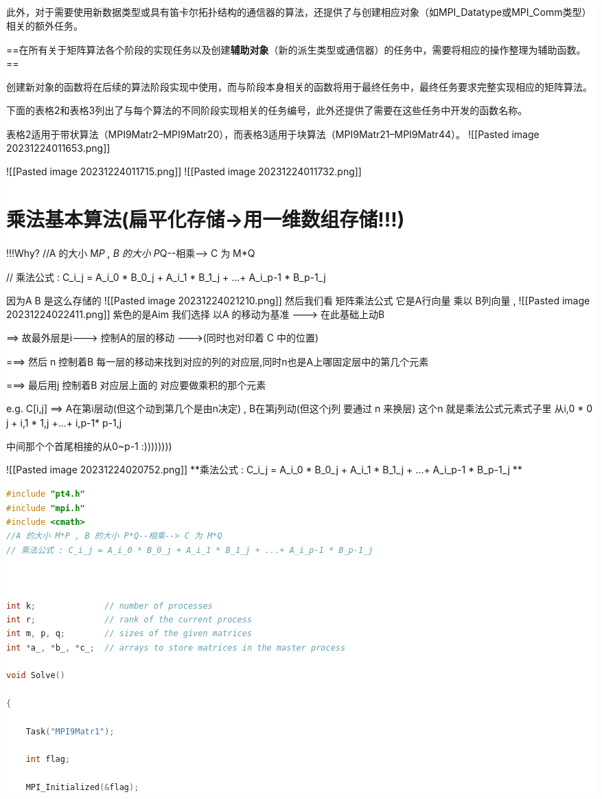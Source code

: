 此外，对于需要使用新数据类型或具有笛卡尔拓扑结构的通信器的算法，还提供了与创建相应对象（如MPI_Datatype或MPI_Comm类型）相关的额外任务。

==在所有关于矩阵算法各个阶段的实现任务以及创建**辅助对象**（新的派生类型或通信器）的任务中，需要将相应的操作整理为辅助函数。==

创建新对象的函数将在后续的算法阶段实现中使用，而与阶段本身相关的函数将用于最终任务中，最终任务要求完整实现相应的矩阵算法。

下面的表格2和表格3列出了与每个算法的不同阶段实现相关的任务编号，此外还提供了需要在这些任务中开发的函数名称。

表格2适用于带状算法（MPI9Matr2–MPI9Matr20），而表格3适用于块算法（MPI9Matr21–MPI9Matr44）。
![[Pasted image 20231224011653.png]]

![[Pasted image 20231224011715.png]]
![[Pasted image 20231224011732.png]]

# 乘法基本算法(扁平化存储->用一维数组存储!!!)
!!!Why?
//A 的大小 M*P , B 的大小 P*Q--相乘--> C 为 M*Q

// 乘法公式 : C_i_j = A_i_0 * B_0_j + A_i_1 * B_1_j + ...+ A_i_p-1 * B_p-1_j

因为A B 是这么存储的
![[Pasted image 20231224021210.png]]
然后我们看 矩阵乘法公式
它是A行向量 乘以 B列向量 ,
![[Pasted image 20231224022411.png]]
紫色的是Aim
我们选择 以A 的移动为基准 ---> 在此基础上动B

==> 故最外层是i---> 控制A的层的移动 --->(同时也对印着 C 中的位置)

===> 然后 n 控制着B 每一层的移动来找到对应的列的对应层,同时n也是A上哪固定层中的第几个元素

===> 最后用j 控制着B 对应层上面的 对应要做乘积的那个元素

e.g. C[i,j] ==> A在第i层动(但这个动到第几个是由n决定) , B在第j列动(但这个j列 要通过 n 来换层)
这个n 就是乘法公式元素式子里
从i,0  \* 0 j + i,1 \* 1,j +...+ i,p-1\* p-1,j

中间那个个首尾相接的从0~p-1 :))))))))

![[Pasted image 20231224020752.png]]
**乘法公式 : C_i_j = A_i_0 * B_0_j + A_i_1 * B_1_j + ...+ A_i_p-1 * B_p-1_j **
```C
#include "pt4.h"
#include "mpi.h"
#include <cmath>
//A 的大小 M*P , B 的大小 P*Q--相乘--> C 为 M*Q
// 乘法公式 : C_i_j = A_i_0 * B_0_j + A_i_1 * B_1_j + ...+ A_i_p-1 * B_p-1_j

  

int k;              // number of processes
int r;              // rank of the current process
int m, p, q;        // sizes of the given matrices
int *a_, *b_, *c_;  // arrays to store matrices in the master process

void Solve()

{

    Task("MPI9Matr1");

    int flag;

    MPI_Initialized(&flag);
```